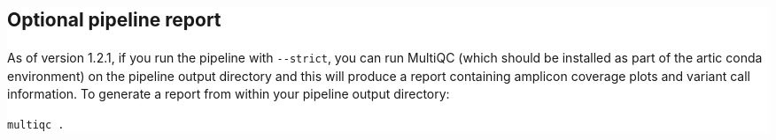 ## Optional pipeline report

As of version 1.2.1, if you run the pipeline with `--strict`, you can run MultiQC (which should be installed as part of the artic conda environment) on the pipeline output directory and this will produce a report containing amplicon coverage plots and variant call information. To generate a report from within your pipeline output directory:

```
multiqc .
```